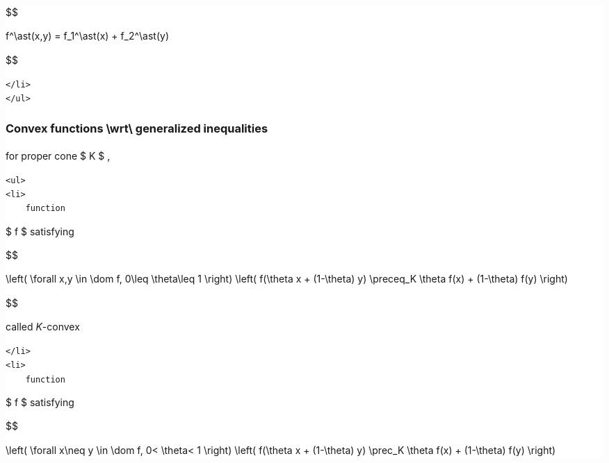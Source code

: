 
$$

f^\ast(x,y) = f_1^\ast(x) + f_2^\ast(y)

$$


	</li>
	</ul>

</li>
</ul>

<h3>Convex functions \wrt\ generalized inequalities</h3>

<div class="definition" id="definition:$K$-convex---functions" data-name="$K$-convex functions">
	
for proper cone 
$
K
$
,

	<ul>
	<li>
		function 
$
f
$
 satisfying

$$

\left(
\forall x,y \in \dom f, 0\leq \theta\leq 1
\right)
\left(
f(\theta x + (1-\theta) y)
\preceq_K
\theta f(x) + (1-\theta) f(y)
\right)

$$

called <span class="define">$K$-convex</span>

	</li>
	<li>
		function 
$
f
$
 satisfying

$$

\left(
\forall x\neq y \in \dom f, 0< \theta< 1
\right)
\left(
f(\theta x + (1-\theta) y)
\prec_K
\theta f(x) + (1-\theta) f(y)
\right)
